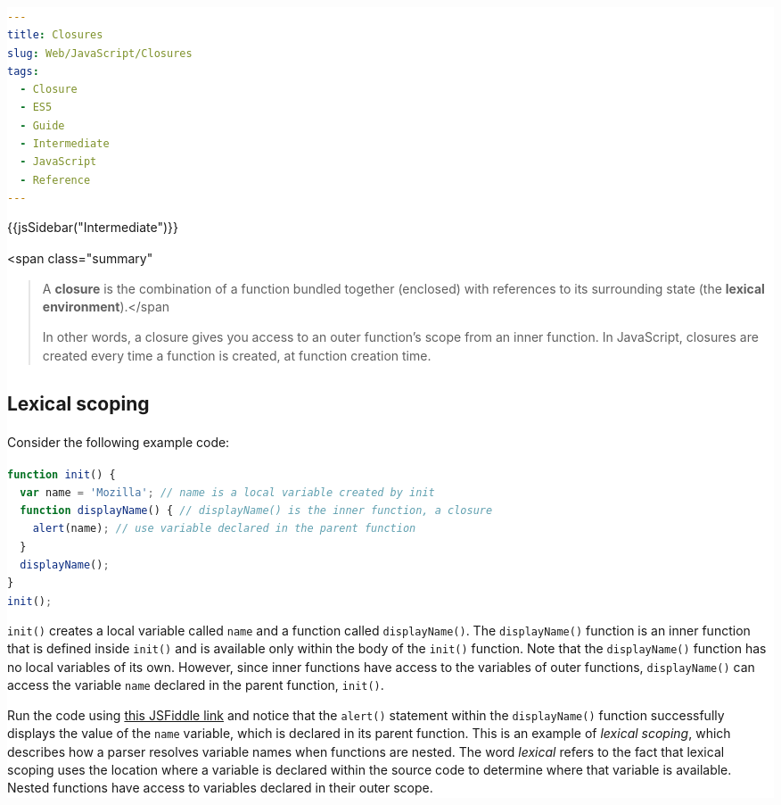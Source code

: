 ```yaml
---
title: Closures
slug: Web/JavaScript/Closures
tags:
  - Closure
  - ES5
  - Guide
  - Intermediate
  - JavaScript
  - Reference
---
```

{{jsSidebar("Intermediate")}}

<span class="summary"

> A <strong>closure</strong> is the combination of a function bundled together
> (enclosed) with references to its surrounding state (the <strong>lexical
> environment</strong>).</span
>
> In other words, a closure gives you access to an outer function’s scope from
> an inner function. In JavaScript, closures are created every time a function
> is created, at function creation time.

## Lexical scoping

Consider the following example code:

```js
function init() {
  var name = 'Mozilla'; // name is a local variable created by init
  function displayName() { // displayName() is the inner function, a closure
    alert(name); // use variable declared in the parent function
  }
  displayName();
}
init();
```

`init()` creates a local variable called `name` and a function called
`displayName()`. The `displayName()` function is an inner function that is
defined inside `init()` and is available only within the body of the `init()`
function. Note that the `displayName()` function has no local variables of its
own. However, since inner functions have access to the variables of outer
functions, `displayName()` can access the variable `name` declared in the parent
function, `init()`.

Run the code using [this JSFiddle link](https://jsfiddle.net/xAFs9/3/) and
notice that the `alert()` statement within the `displayName()` function
successfully displays the value of the `name` variable, which is declared in its
parent function. This is an example of _lexical_ _scoping_, which describes how
a parser resolves variable names when functions are nested. The word
*lexical* refers to the fact that lexical scoping uses the location where a
variable is declared within the source code to determine where that variable is
available. Nested functions have access to variables declared in their outer
scope.
